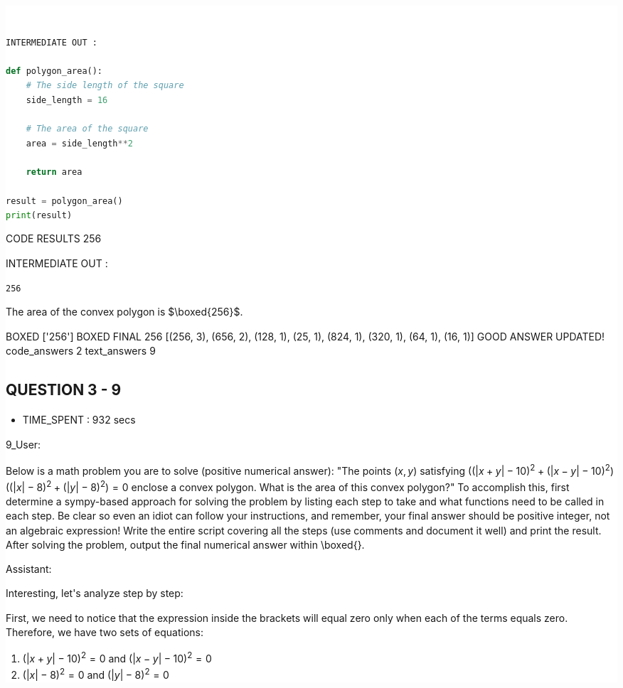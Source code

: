 ```python


INTERMEDIATE OUT :

def polygon_area():
    # The side length of the square
    side_length = 16

    # The area of the square
    area = side_length**2

    return area

result = polygon_area()
print(result)
```

CODE RESULTS 256

INTERMEDIATE OUT :
```output
256
```
The area of the convex polygon is $\boxed{256}$.

BOXED ['256']
BOXED FINAL 256
[(256, 3), (656, 2), (128, 1), (25, 1), (824, 1), (320, 1), (64, 1), (16, 1)]
GOOD ANSWER UPDATED!
code_answers 2 text_answers 9



## QUESTION 3 - 9 
- TIME_SPENT : 932 secs

9_User:

Below is a math problem you are to solve (positive numerical answer):
"The points $\left(x, y\right)$ satisfying $((\vert x + y \vert - 10)^2 + ( \vert x - y \vert - 10)^2)((\vert x \vert - 8)^2 + ( \vert y \vert - 8)^2) = 0$ enclose a convex polygon. What is the area of this convex polygon?"
To accomplish this, first determine a sympy-based approach for solving the problem by listing each step to take and what functions need to be called in each step. Be clear so even an idiot can follow your instructions, and remember, your final answer should be positive integer, not an algebraic expression!
Write the entire script covering all the steps (use comments and document it well) and print the result. After solving the problem, output the final numerical answer within \boxed{}.

Assistant: 

Interesting, let's analyze step by step:



First, we need to notice that the expression inside the brackets will equal zero only when each of the terms equals zero. Therefore, we have two sets of equations:
1. $(\vert x + y \vert - 10)^2 = 0$ and $(\vert x - y \vert - 10)^2 = 0$
2. $(\vert x \vert - 8)^2 = 0$ and $(\vert y \vert - 8)^2 = 0$

